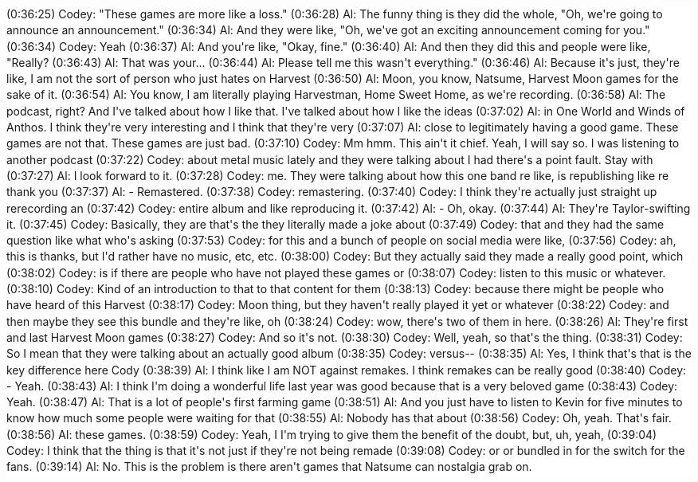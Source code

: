 (0:36:25) Codey: "These games are more like a loss."
(0:36:28) Al: The funny thing is they did the whole, "Oh, we're going to announce an announcement."
(0:36:34) Al: And they were like, "Oh, we've got an exciting announcement coming for you."
(0:36:34) Codey: Yeah
(0:36:37) Al: And you're like, "Okay, fine."
(0:36:40) Al: And then they did this and people were like, "Really?
(0:36:43) Al: That was your...
(0:36:44) Al: Please tell me this wasn't everything."
(0:36:46) Al: Because it's just, they're like, I am not the sort of person who just hates on Harvest
(0:36:50) Al: Moon, you know, Natsume, Harvest Moon games for the sake of it.
(0:36:54) Al: You know, I am literally playing Harvestman, Home Sweet Home, as we're recording.
(0:36:58) Al: The podcast, right? And I've talked about how I like that. I've talked about how I like the ideas
(0:37:02) Al: in One World and Winds of Anthos. I think they're very interesting and I think that they're very
(0:37:07) Al: close to legitimately having a good game. These games are not that. These games are just bad.
(0:37:10) Codey: Mm hmm. This ain't it chief. Yeah, I will say so. I was listening to another podcast
(0:37:22) Codey: about metal music lately and they were talking about I had there's a point fault. Stay with
(0:37:27) Al: I look forward to it.
(0:37:28) Codey: me. They were talking about how this one band re like, is republishing like re thank you
(0:37:37) Al: - Remastered.
(0:37:38) Codey: remastering.
(0:37:40) Codey: I think they're actually just straight up rerecording an
(0:37:42) Codey: entire album and like reproducing it.
(0:37:42) Al: - Oh, okay.
(0:37:44) Al: They're Taylor-swifting it.
(0:37:45) Codey: Basically, they are that's the they literally made a joke about
(0:37:49) Codey: that and they had the same question like what who's asking
(0:37:53) Codey: for this and a bunch of people on social media were like,
(0:37:56) Codey: ah, this is thanks, but I'd rather have no music, etc, etc.
(0:38:00) Codey: But they actually said they made a really good point, which
(0:38:02) Codey: is if there are people who have not played these games or
(0:38:07) Codey: listen to this music or whatever.
(0:38:10) Codey: Kind of an introduction to that to that content for them
(0:38:13) Codey: because there might be people who have heard of this Harvest
(0:38:17) Codey: Moon thing, but they haven't really played it yet or whatever
(0:38:22) Codey: and then maybe they see this bundle and they're like, oh
(0:38:24) Codey: wow, there's two of them in here.
(0:38:26) Al: They're first and last Harvest Moon games
(0:38:27) Codey: And so it's not.
(0:38:30) Codey: Well, yeah, so that's the thing.
(0:38:31) Codey: So I mean that they were talking about an actually good album
(0:38:35) Codey: versus--
(0:38:35) Al: Yes, I think that's that is the key difference here Cody
(0:38:39) Al: I think like I am NOT against remakes. I think remakes can be really good
(0:38:40) Codey: - Yeah.
(0:38:43) Al: I think I'm doing a wonderful life last year was good because that is a very beloved game
(0:38:43) Codey: Yeah.
(0:38:47) Al: That is a lot of people's first farming game
(0:38:51) Al: And you just have to listen to Kevin for five minutes to know how much some people were waiting for that
(0:38:55) Al: Nobody has that about
(0:38:56) Codey: Oh, yeah. That's fair.
(0:38:56) Al: these games.
(0:38:59) Codey: Yeah, I I'm trying to give them the benefit of the doubt, but, uh, yeah,
(0:39:04) Codey: I think that the thing is that it's not just if they're not being remade
(0:39:08) Codey: or or bundled in for the switch for the fans.
(0:39:14) Al: No. This is the problem is there aren't games that Natsume can nostalgia grab on.